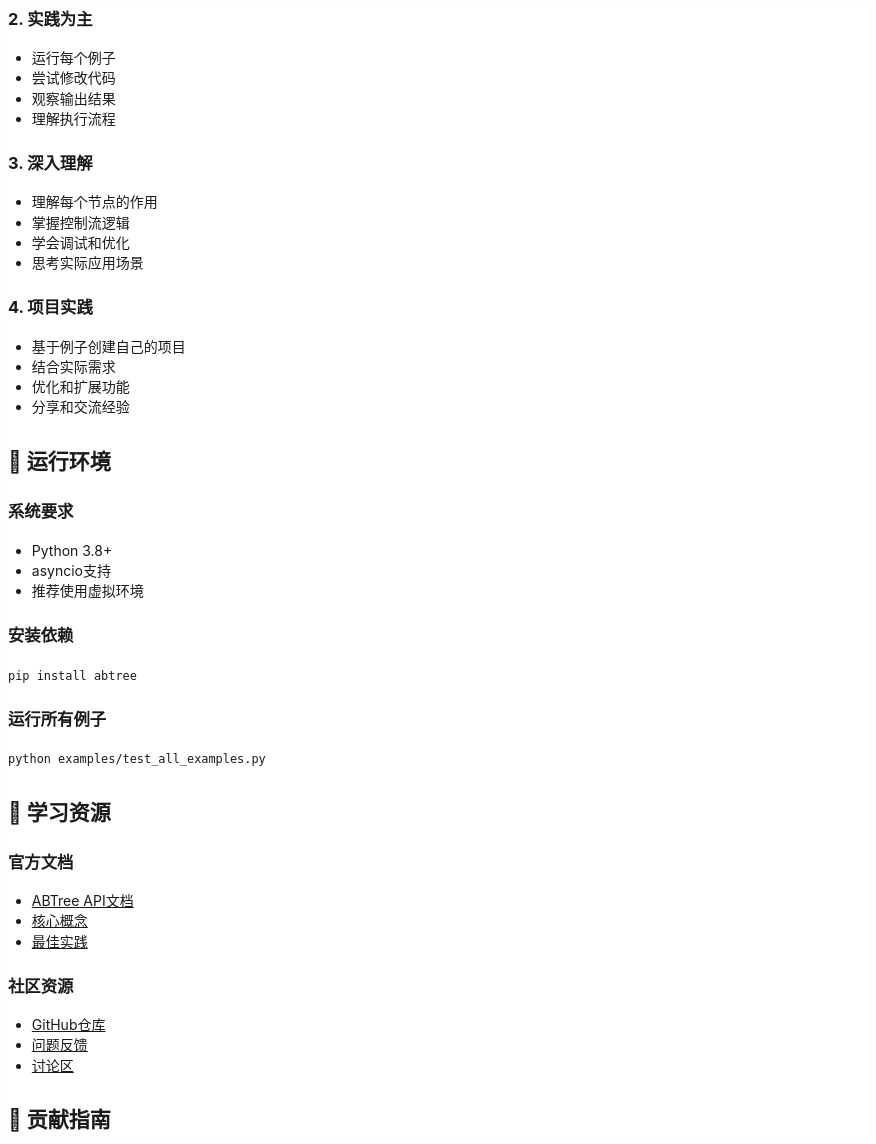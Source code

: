 ### 2. 实践为主
- 运行每个例子
- 尝试修改代码
- 观察输出结果
- 理解执行流程

### 3. 深入理解
- 理解每个节点的作用
- 掌握控制流逻辑
- 学会调试和优化
- 思考实际应用场景

### 4. 项目实践
- 基于例子创建自己的项目
- 结合实际需求
- 优化和扩展功能
- 分享和交流经验

## 🔧 运行环境

### 系统要求
- Python 3.8+
- asyncio支持
- 推荐使用虚拟环境

### 安装依赖
```bash
pip install abtree
```

### 运行所有例子
```bash
python examples/test_all_examples.py
```

## 📖 学习资源

### 官方文档
- [ABTree API文档](docs/api.md)
- [核心概念](docs/concepts.md)
- [最佳实践](docs/best_practices.md)

### 社区资源
- [GitHub仓库](https://github.com/xiongwc/abtree)
- [问题反馈](https://github.com/xiongwc/abtree/issues)
- [讨论区](https://github.com/xiongwc/abtree/discussions)

## 🤝 贡献指南
